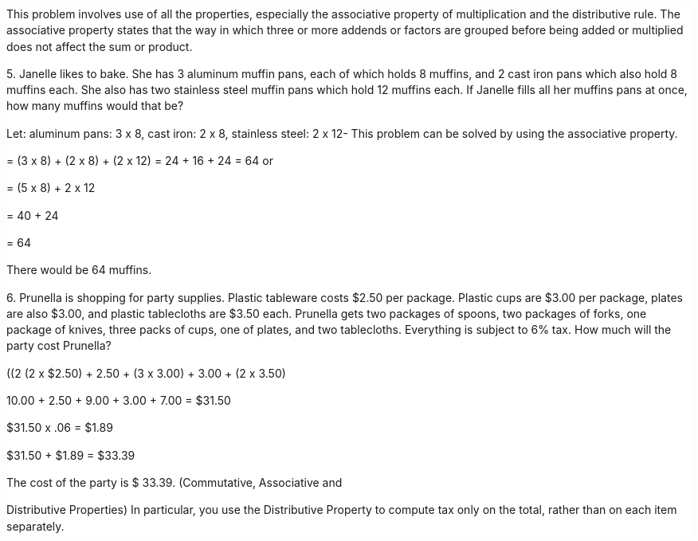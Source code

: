 <p>
  This problem involves use of all the properties, especially the associative property of multiplication and the distributive rule. The associative property states that the way in which three or more addends or factors are grouped before being added or multiplied does not affect the sum or product.
 </p>
<p>
  5. Janelle likes to bake. She has 3 aluminum muffin pans, each of which holds 8 muffins, and 2 cast iron pans which also hold 8 muffins each. She also has two stainless steel muffin pans which hold 12 muffins each. If Janelle fills all her muffins pans at once, how many muffins would that be?
 </p>
<p>
  Let: aluminum pans: 3 x 8, cast iron: 2 x 8, stainless steel: 2 x 12- This problem can be solved by using the associative property.
 </p>
 <p>
  = (3 x 8) + (2 x 8) + (2 x 12) = 24 + 16 + 24 = 64 or
 </p>
 <p>
  = (5 x 8) + 2 x 12
 </p>
 <p>
  = 40 + 24
 </p>
 <p>
  = 64
 </p>
 <p>
  There would be 64 muffins.
 </p>
<p>
  6. Prunella is shopping for party supplies. Plastic tableware costs $2.50 per package. Plastic cups are $3.00 per package, plates are also $3.00, and plastic tablecloths are $3.50 each. Prunella gets two packages of spoons, two packages of forks, one package of knives, three packs of cups, one of plates, and two tablecloths. Everything is subject to 6% tax. How much will the party cost Prunella?
 </p>
<p>
  ((2 (2 x $2.50) + 2.50 + (3 x 3.00) + 3.00 + (2 x 3.50)
 </p>
 <p>
  10.00  + 2.50 +  9.00 + 3.00 + 7.00 = $31.50
 </p>
 <p>
  $31.50 x .06 = $1.89
 </p>
 <p>
  $31.50 + $1.89 = $33.39
 </p>
<p>
  The cost of the party is $ 33.39. (Commutative, Associative and
 </p>
 <p>
  Distributive Properties) In particular, you use the Distributive Property to compute tax only on the total, rather than on each item separately.
 </p>

